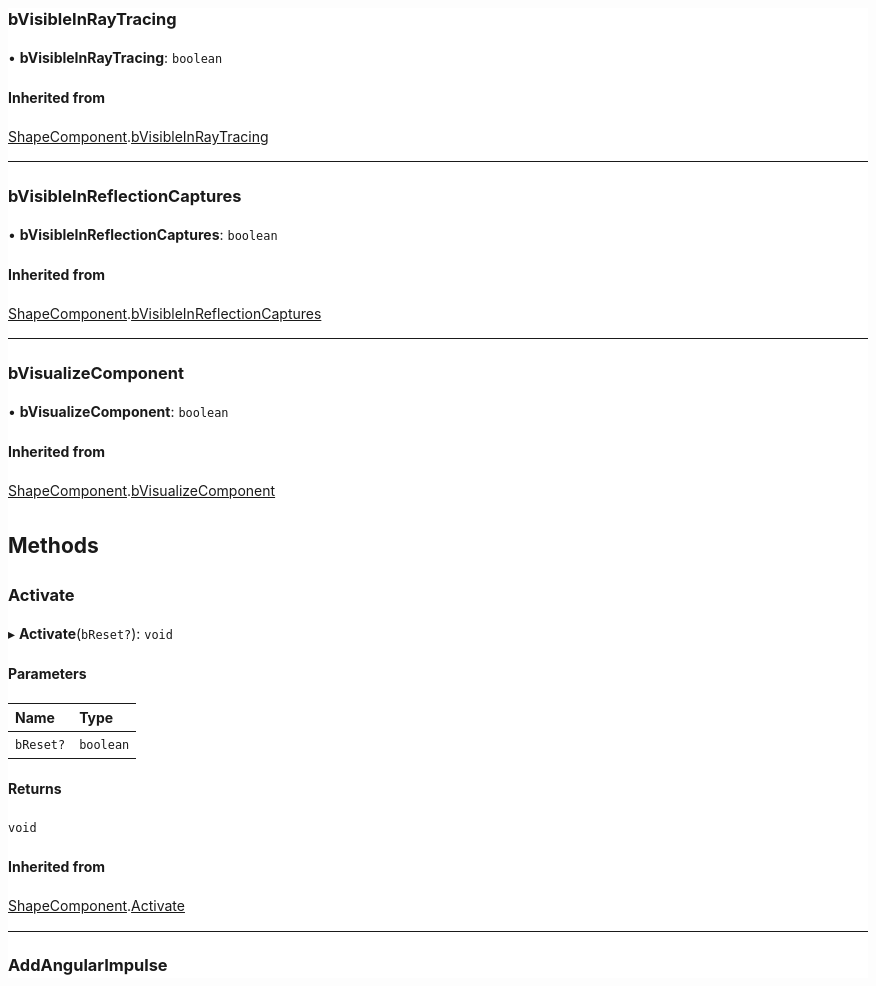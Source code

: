 ### bVisibleInRayTracing

• **bVisibleInRayTracing**: `boolean`

#### Inherited from

[ShapeComponent](ue_ue.ShapeComponent.md).[bVisibleInRayTracing](ue_ue.ShapeComponent.md#bvisibleinraytracing)

___

### bVisibleInReflectionCaptures

• **bVisibleInReflectionCaptures**: `boolean`

#### Inherited from

[ShapeComponent](ue_ue.ShapeComponent.md).[bVisibleInReflectionCaptures](ue_ue.ShapeComponent.md#bvisibleinreflectioncaptures)

___

### bVisualizeComponent

• **bVisualizeComponent**: `boolean`

#### Inherited from

[ShapeComponent](ue_ue.ShapeComponent.md).[bVisualizeComponent](ue_ue.ShapeComponent.md#bvisualizecomponent)

## Methods

### Activate

▸ **Activate**(`bReset?`): `void`

#### Parameters

| Name | Type |
| :------ | :------ |
| `bReset?` | `boolean` |

#### Returns

`void`

#### Inherited from

[ShapeComponent](ue_ue.ShapeComponent.md).[Activate](ue_ue.ShapeComponent.md#activate)

___

### AddAngularImpulse
